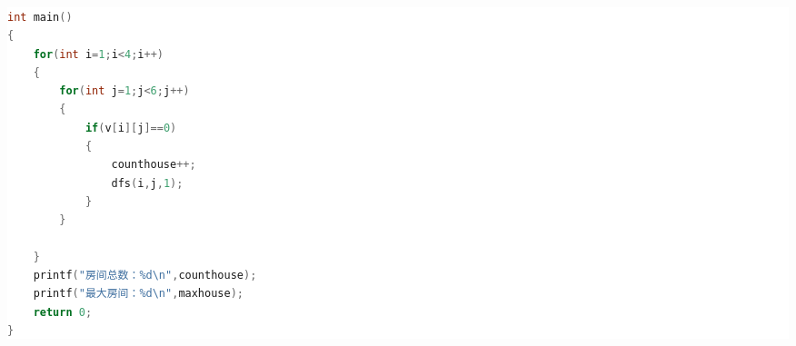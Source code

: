 ```c
int main()
{
	for(int i=1;i<4;i++)
	{
		for(int j=1;j<6;j++)
		{
			if(v[i][j]==0)
			{
				counthouse++;
				dfs(i,j,1);
			}
		}
		
	}
	printf("房间总数：%d\n",counthouse);
	printf("最大房间：%d\n",maxhouse);
	return 0;
}
```


